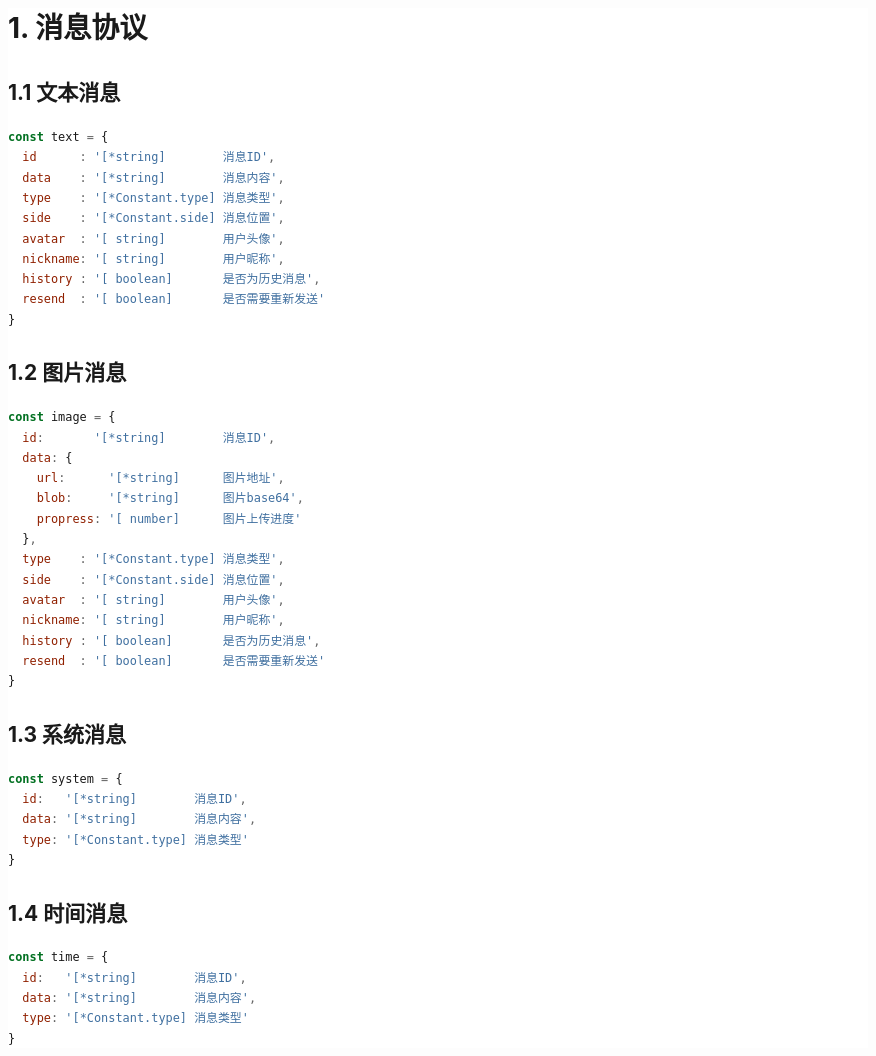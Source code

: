 # 1. 消息协议

## 1.1 文本消息

```javascript
const text = {
  id      : '[*string]        消息ID',
  data    : '[*string]        消息内容',
  type    : '[*Constant.type] 消息类型',
  side    : '[*Constant.side] 消息位置',
  avatar  : '[ string]        用户头像',
  nickname: '[ string]        用户昵称',
  history : '[ boolean]       是否为历史消息',
  resend  : '[ boolean]       是否需要重新发送'
}
```

## 1.2 图片消息

```javascript
const image = {
  id:       '[*string]        消息ID',
  data: {
    url:      '[*string]      图片地址',
    blob:     '[*string]      图片base64',
    propress: '[ number]      图片上传进度'
  },
  type    : '[*Constant.type] 消息类型',
  side    : '[*Constant.side] 消息位置',
  avatar  : '[ string]        用户头像',
  nickname: '[ string]        用户昵称',
  history : '[ boolean]       是否为历史消息',
  resend  : '[ boolean]       是否需要重新发送'
}
```

## 1.3 系统消息

```javascript
const system = {
  id:   '[*string]        消息ID',
  data: '[*string]        消息内容',
  type: '[*Constant.type] 消息类型'
}
```

## 1.4 时间消息

```javascript
const time = {
  id:   '[*string]        消息ID',
  data: '[*string]        消息内容',
  type: '[*Constant.type] 消息类型'
}
```
